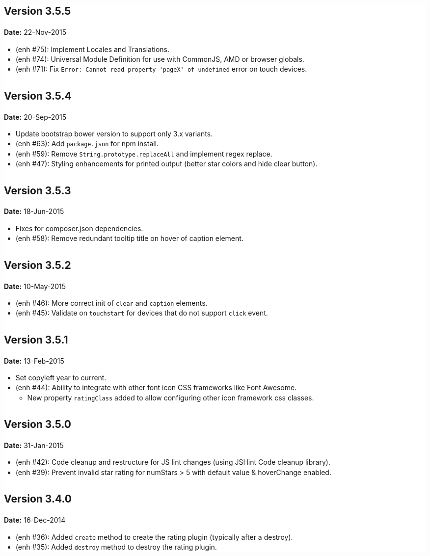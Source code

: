 ## Version 3.5.5

**Date:** 22-Nov-2015

- (enh #75): Implement Locales and Translations.
- (enh #74): Universal Module Definition for use with CommonJS, AMD or browser globals.
- (enh #71): Fix `Error: Cannot read property 'pageX' of undefined` error on touch devices.

## Version 3.5.4

**Date:** 20-Sep-2015

- Update bootstrap bower version to support only 3.x variants.
- (enh #63): Add `package.json` for npm install.
- (enh #59): Remove `String.prototype.replaceAll` and implement regex replace.
- (enh #47): Styling enhancements for printed output (better star colors and hide clear button).

## Version 3.5.3

**Date:** 18-Jun-2015

- Fixes for composer.json dependencies.
- (enh #58): Remove redundant tooltip title on hover of caption element.

## Version 3.5.2

**Date:** 10-May-2015

- (enh #46): More correct init of `clear` and `caption` elements.
- (enh #45): Validate on `touchstart` for devices that do not support `click` event.

## Version 3.5.1

**Date:** 13-Feb-2015

- Set copyleft year to current.
- (enh #44): Ability to integrate with other font icon CSS frameworks like Font Awesome.
    - New property `ratingClass` added to allow configuring other icon framework css classes.

## Version 3.5.0

**Date:** 31-Jan-2015

- (enh #42): Code cleanup and restructure for JS lint changes (using JSHint Code cleanup library).
- (enh #39): Prevent invalid star rating for numStars > 5 with default value & hoverChange enabled.

## Version 3.4.0

**Date:** 16-Dec-2014

- (enh #36): Added `create` method to create the rating plugin (typically after a destroy).
- (enh #35): Added `destroy` method to destroy the rating plugin.
